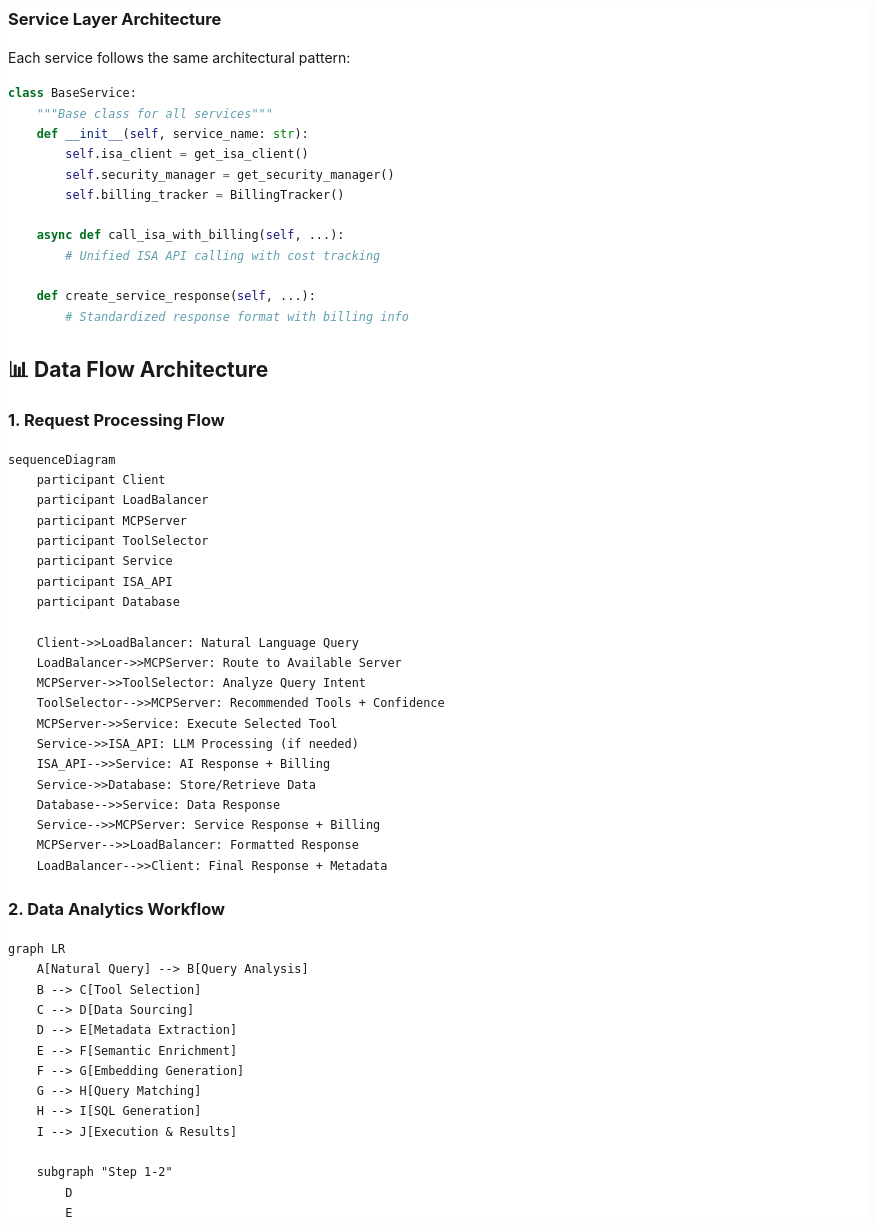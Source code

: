 ### Service Layer Architecture

Each service follows the same architectural pattern:

```python
class BaseService:
    """Base class for all services"""
    def __init__(self, service_name: str):
        self.isa_client = get_isa_client()
        self.security_manager = get_security_manager()
        self.billing_tracker = BillingTracker()
    
    async def call_isa_with_billing(self, ...):
        # Unified ISA API calling with cost tracking
        
    def create_service_response(self, ...):
        # Standardized response format with billing info
```

## 📊 Data Flow Architecture

### 1. Request Processing Flow

```mermaid
sequenceDiagram
    participant Client
    participant LoadBalancer
    participant MCPServer
    participant ToolSelector
    participant Service
    participant ISA_API
    participant Database

    Client->>LoadBalancer: Natural Language Query
    LoadBalancer->>MCPServer: Route to Available Server
    MCPServer->>ToolSelector: Analyze Query Intent
    ToolSelector-->>MCPServer: Recommended Tools + Confidence
    MCPServer->>Service: Execute Selected Tool
    Service->>ISA_API: LLM Processing (if needed)
    ISA_API-->>Service: AI Response + Billing
    Service->>Database: Store/Retrieve Data
    Database-->>Service: Data Response
    Service-->>MCPServer: Service Response + Billing
    MCPServer-->>LoadBalancer: Formatted Response
    LoadBalancer-->>Client: Final Response + Metadata
```

### 2. Data Analytics Workflow

```mermaid
graph LR
    A[Natural Query] --> B[Query Analysis]
    B --> C[Tool Selection]
    C --> D[Data Sourcing]
    D --> E[Metadata Extraction]
    E --> F[Semantic Enrichment]
    F --> G[Embedding Generation]
    G --> H[Query Matching]
    H --> I[SQL Generation]
    I --> J[Execution & Results]
    
    subgraph "Step 1-2"
        D
        E
```